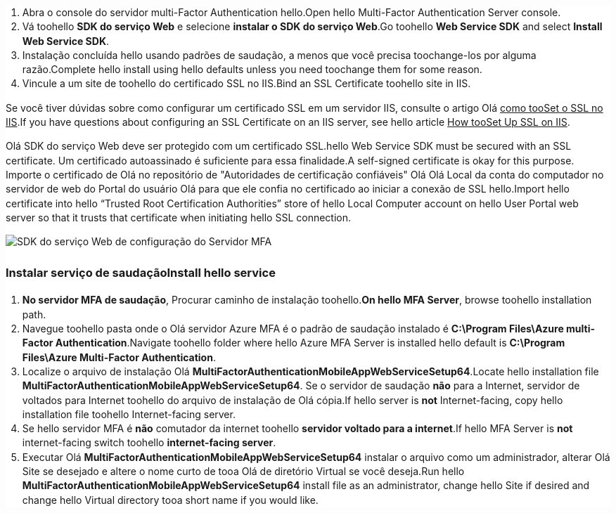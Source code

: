 1. <span data-ttu-id="23a3d-138">Abra o console do servidor multi-Factor Authentication hello.</span><span class="sxs-lookup"><span data-stu-id="23a3d-138">Open hello Multi-Factor Authentication Server console.</span></span>
2. <span data-ttu-id="23a3d-139">Vá toohello **SDK do serviço Web** e selecione **instalar o SDK do serviço Web**.</span><span class="sxs-lookup"><span data-stu-id="23a3d-139">Go toohello **Web Service SDK** and select **Install Web Service SDK**.</span></span>
3. <span data-ttu-id="23a3d-140">Instalação concluída hello usando padrões de saudação, a menos que você precisa toochange-los por alguma razão.</span><span class="sxs-lookup"><span data-stu-id="23a3d-140">Complete hello install using hello defaults unless you need toochange them for some reason.</span></span>
4. <span data-ttu-id="23a3d-141">Vincule a um site de toohello do certificado SSL no IIS.</span><span class="sxs-lookup"><span data-stu-id="23a3d-141">Bind an SSL Certificate toohello site in IIS.</span></span>

<span data-ttu-id="23a3d-142">Se você tiver dúvidas sobre como configurar um certificado SSL em um servidor IIS, consulte o artigo Olá [como tooSet o SSL no IIS](https://docs.microsoft.com/en-us/iis/manage/configuring-security/how-to-set-up-ssl-on-iis).</span><span class="sxs-lookup"><span data-stu-id="23a3d-142">If you have questions about configuring an SSL Certificate on an IIS server, see hello article [How tooSet Up SSL on IIS](https://docs.microsoft.com/en-us/iis/manage/configuring-security/how-to-set-up-ssl-on-iis).</span></span>

<span data-ttu-id="23a3d-143">Olá SDK do serviço Web deve ser protegido com um certificado SSL.</span><span class="sxs-lookup"><span data-stu-id="23a3d-143">hello Web Service SDK must be secured with an SSL certificate.</span></span> <span data-ttu-id="23a3d-144">Um certificado autoassinado é suficiente para essa finalidade.</span><span class="sxs-lookup"><span data-stu-id="23a3d-144">A self-signed certificate is okay for this purpose.</span></span> <span data-ttu-id="23a3d-145">Importe o certificado de Olá no repositório de "Autoridades de certificação confiáveis" Olá Olá Local da conta do computador no servidor de web do Portal do usuário Olá para que ele confia no certificado ao iniciar a conexão de SSL hello.</span><span class="sxs-lookup"><span data-stu-id="23a3d-145">Import hello certificate into hello “Trusted Root Certification Authorities” store of hello Local Computer account on hello User Portal web server so that it trusts that certificate when initiating hello SSL connection.</span></span>

![SDK do serviço Web de configuração do Servidor MFA](./media/multi-factor-authentication-get-started-server-webservice/sdk.png)

### <a name="install-hello-service"></a><span data-ttu-id="23a3d-147">Instalar serviço de saudação</span><span class="sxs-lookup"><span data-stu-id="23a3d-147">Install hello service</span></span>

1. <span data-ttu-id="23a3d-148">**No servidor MFA de saudação**, Procurar caminho de instalação toohello.</span><span class="sxs-lookup"><span data-stu-id="23a3d-148">**On hello MFA Server**, browse toohello installation path.</span></span>
2. <span data-ttu-id="23a3d-149">Navegue toohello pasta onde o Olá servidor Azure MFA é o padrão de saudação instalado é **C:\Program Files\Azure multi-Factor Authentication**.</span><span class="sxs-lookup"><span data-stu-id="23a3d-149">Navigate toohello folder where hello Azure MFA Server is installed hello default is **C:\Program Files\Azure Multi-Factor Authentication**.</span></span>
3. <span data-ttu-id="23a3d-150">Localize o arquivo de instalação Olá **MultiFactorAuthenticationMobileAppWebServiceSetup64**.</span><span class="sxs-lookup"><span data-stu-id="23a3d-150">Locate hello installation file **MultiFactorAuthenticationMobileAppWebServiceSetup64**.</span></span> <span data-ttu-id="23a3d-151">Se o servidor de saudação **não** para a Internet, servidor de voltados para Internet toohello do arquivo de instalação de Olá cópia.</span><span class="sxs-lookup"><span data-stu-id="23a3d-151">If hello server is **not** Internet-facing, copy hello installation file toohello Internet-facing server.</span></span>
4. <span data-ttu-id="23a3d-152">Se hello servidor MFA é **não** comutador da internet toohello **servidor voltado para a internet**.</span><span class="sxs-lookup"><span data-stu-id="23a3d-152">If hello MFA Server is **not** internet-facing switch toohello **internet-facing server**.</span></span>
5. <span data-ttu-id="23a3d-153">Executar Olá **MultiFactorAuthenticationMobileAppWebServiceSetup64** instalar o arquivo como um administrador, alterar Olá Site se desejado e altere o nome curto de tooa Olá de diretório Virtual se você deseja.</span><span class="sxs-lookup"><span data-stu-id="23a3d-153">Run hello **MultiFactorAuthenticationMobileAppWebServiceSetup64** install file as an administrator, change hello Site if desired and change hello Virtual directory tooa short name if you would like.</span></span>